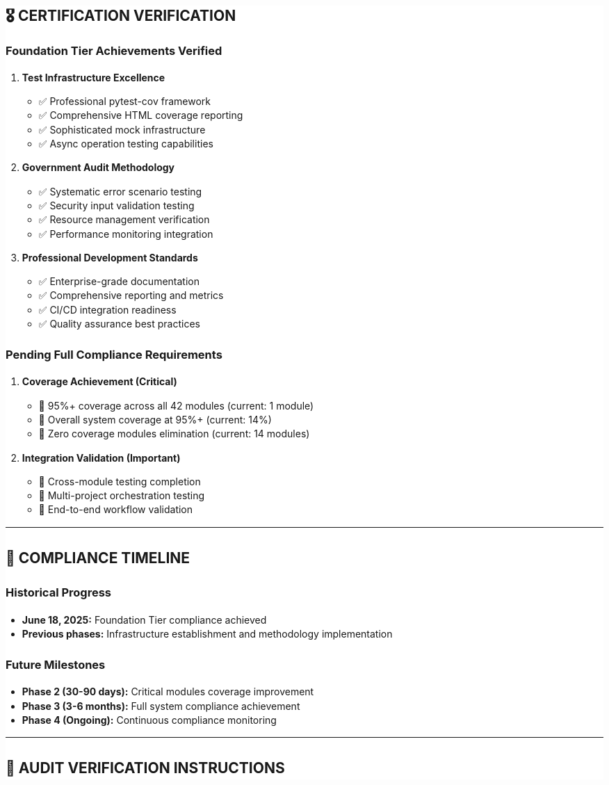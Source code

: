 
## 🎖️ CERTIFICATION VERIFICATION

### Foundation Tier Achievements Verified

1. **Test Infrastructure Excellence**
   - ✅ Professional pytest-cov framework
   - ✅ Comprehensive HTML coverage reporting
   - ✅ Sophisticated mock infrastructure
   - ✅ Async operation testing capabilities

2. **Government Audit Methodology**
   - ✅ Systematic error scenario testing
   - ✅ Security input validation testing
   - ✅ Resource management verification
   - ✅ Performance monitoring integration

3. **Professional Development Standards**
   - ✅ Enterprise-grade documentation
   - ✅ Comprehensive reporting and metrics
   - ✅ CI/CD integration readiness
   - ✅ Quality assurance best practices

### Pending Full Compliance Requirements

1. **Coverage Achievement (Critical)**
   - 🔄 95%+ coverage across all 42 modules (current: 1 module)
   - 🔄 Overall system coverage at 95%+ (current: 14%)
   - 🔄 Zero coverage modules elimination (current: 14 modules)

2. **Integration Validation (Important)**
   - 🔄 Cross-module testing completion
   - 🔄 Multi-project orchestration testing
   - 🔄 End-to-end workflow validation

---

## 📅 COMPLIANCE TIMELINE

### Historical Progress
- **June 18, 2025:** Foundation Tier compliance achieved
- **Previous phases:** Infrastructure establishment and methodology implementation

### Future Milestones
- **Phase 2 (30-90 days):** Critical modules coverage improvement
- **Phase 3 (3-6 months):** Full system compliance achievement
- **Phase 4 (Ongoing):** Continuous compliance monitoring

---

## 🔐 AUDIT VERIFICATION INSTRUCTIONS
